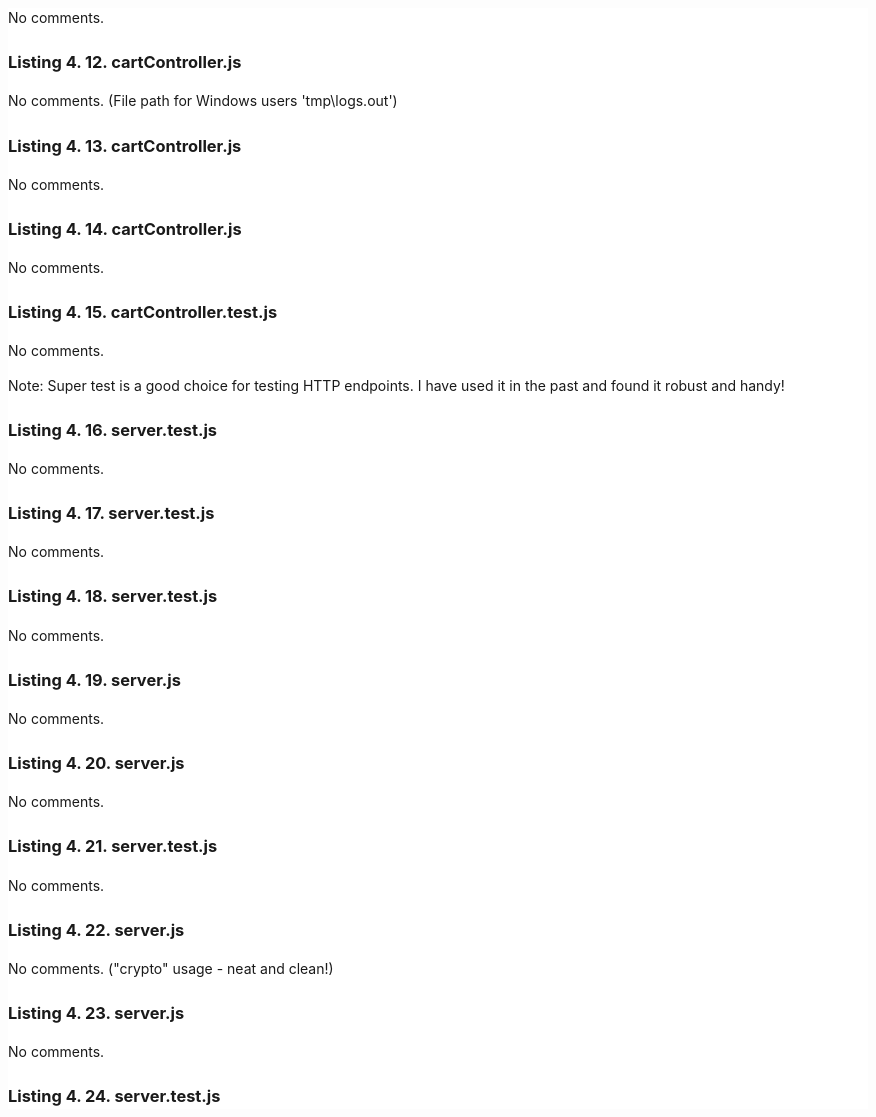 No comments.

### Listing 4. 12. cartController.js

No comments. (File path for Windows users 'tmp\logs.out')

### Listing 4. 13. cartController.js

No comments.

### Listing 4. 14. cartController.js

No comments.

### Listing 4. 15. cartController.test.js

No comments.

Note: Super test is a good choice for testing HTTP endpoints. I have used it in the past and found it robust and handy!

### Listing 4. 16. server.test.js

No comments.

### Listing 4. 17. server.test.js

No comments.

### Listing 4. 18. server.test.js

No comments.

### Listing 4. 19. server.js

No comments.

### Listing 4. 20. server.js

No comments.

### Listing 4. 21. server.test.js

No comments.

### Listing 4. 22. server.js

No comments. ("crypto" usage - neat and clean!)

### Listing 4. 23. server.js

No comments.

### Listing 4. 24. server.test.js
